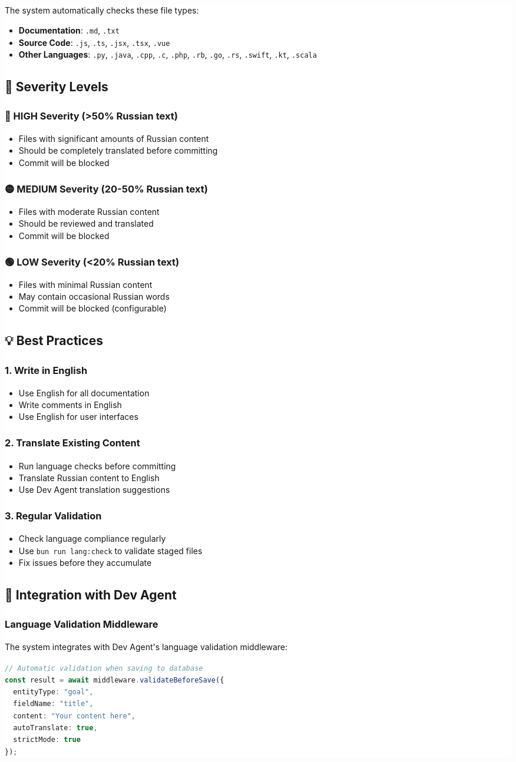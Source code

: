 The system automatically checks these file types:

- **Documentation**: `.md`, `.txt`
- **Source Code**: `.js`, `.ts`, `.jsx`, `.tsx`, `.vue`
- **Other Languages**: `.py`, `.java`, `.cpp`, `.c`, `.php`, `.rb`, `.go`, `.rs`, `.swift`, `.kt`, `.scala`

## 🚨 Severity Levels

### 🔴 HIGH Severity (>50% Russian text)
- Files with significant amounts of Russian content
- Should be completely translated before committing
- Commit will be blocked

### 🟡 MEDIUM Severity (20-50% Russian text)
- Files with moderate Russian content
- Should be reviewed and translated
- Commit will be blocked

### 🟢 LOW Severity (<20% Russian text)
- Files with minimal Russian content
- May contain occasional Russian words
- Commit will be blocked (configurable)

## 💡 Best Practices

### 1. Write in English
- Use English for all documentation
- Write comments in English
- Use English for user interfaces

### 2. Translate Existing Content
- Run language checks before committing
- Translate Russian content to English
- Use Dev Agent translation suggestions

### 3. Regular Validation
- Check language compliance regularly
- Use `bun run lang:check` to validate staged files
- Fix issues before they accumulate

## 🔄 Integration with Dev Agent

### Language Validation Middleware

The system integrates with Dev Agent's language validation middleware:

```typescript
// Automatic validation when saving to database
const result = await middleware.validateBeforeSave({
  entityType: "goal",
  fieldName: "title",
  content: "Your content here",
  autoTranslate: true,
  strictMode: true
});
```
